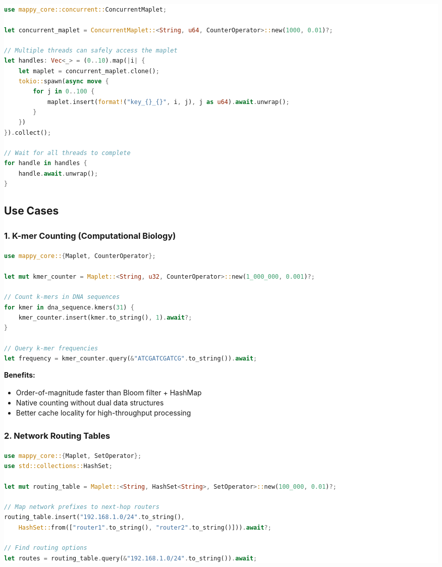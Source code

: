 ```rust
use mappy_core::concurrent::ConcurrentMaplet;

let concurrent_maplet = ConcurrentMaplet::<String, u64, CounterOperator>::new(1000, 0.01)?;

// Multiple threads can safely access the maplet
let handles: Vec<_> = (0..10).map(|i| {
    let maplet = concurrent_maplet.clone();
    tokio::spawn(async move {
        for j in 0..100 {
            maplet.insert(format!("key_{}_{}", i, j), j as u64).await.unwrap();
        }
    })
}).collect();

// Wait for all threads to complete
for handle in handles {
    handle.await.unwrap();
}
```

## Use Cases

### 1. K-mer Counting (Computational Biology)

```rust
use mappy_core::{Maplet, CounterOperator};

let mut kmer_counter = Maplet::<String, u32, CounterOperator>::new(1_000_000, 0.001)?;

// Count k-mers in DNA sequences
for kmer in dna_sequence.kmers(31) {
    kmer_counter.insert(kmer.to_string(), 1).await?;
}

// Query k-mer frequencies
let frequency = kmer_counter.query(&"ATCGATCGATCG".to_string()).await;
```

**Benefits:**

- Order-of-magnitude faster than Bloom filter + HashMap
- Native counting without dual data structures
- Better cache locality for high-throughput processing

### 2. Network Routing Tables

```rust
use mappy_core::{Maplet, SetOperator};
use std::collections::HashSet;

let mut routing_table = Maplet::<String, HashSet<String>, SetOperator>::new(100_000, 0.01)?;

// Map network prefixes to next-hop routers
routing_table.insert("192.168.1.0/24".to_string(),
    HashSet::from(["router1".to_string(), "router2".to_string()])).await?;

// Find routing options
let routes = routing_table.query(&"192.168.1.0/24".to_string()).await;
```
